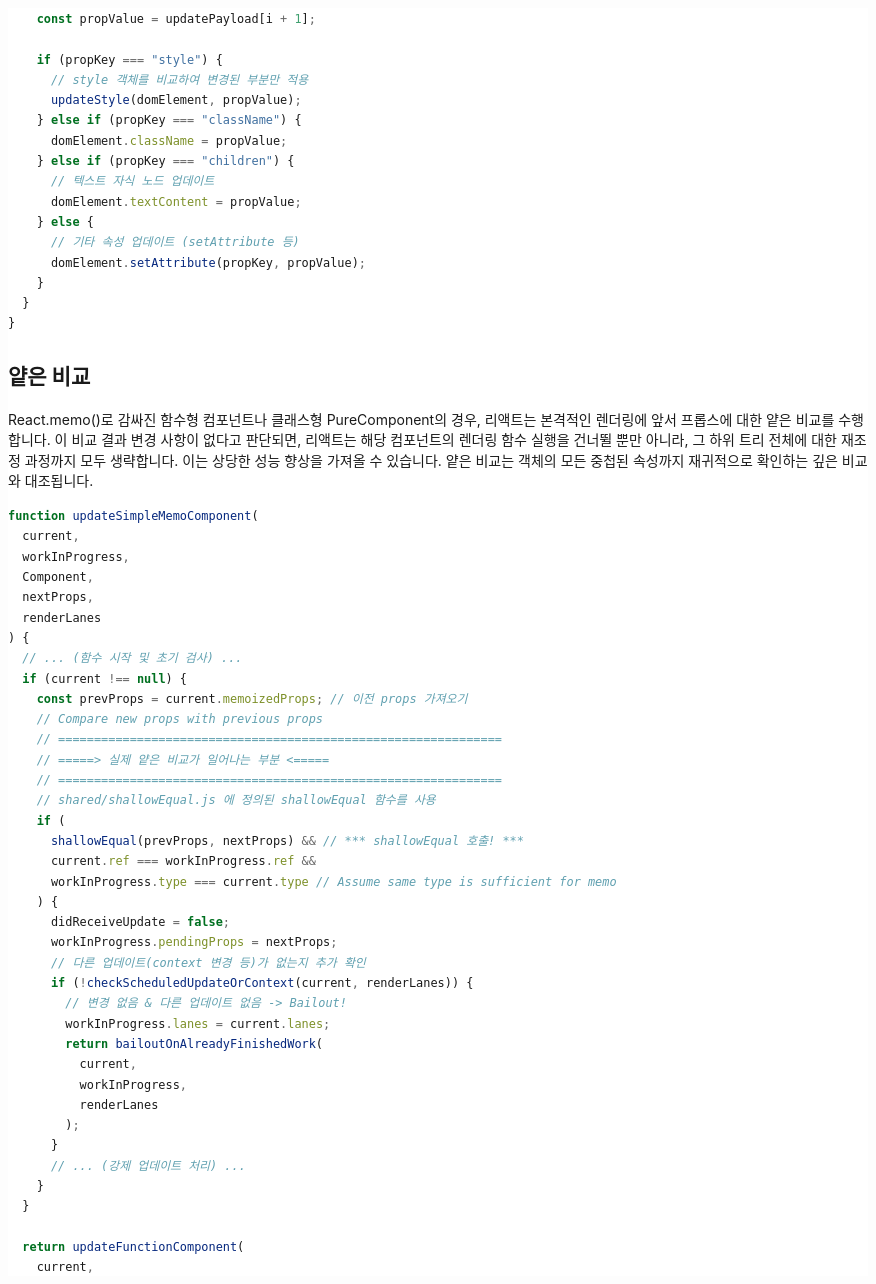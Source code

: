 ```jsx
    const propValue = updatePayload[i + 1];

    if (propKey === "style") {
      // style 객체를 비교하여 변경된 부분만 적용
      updateStyle(domElement, propValue);
    } else if (propKey === "className") {
      domElement.className = propValue;
    } else if (propKey === "children") {
      // 텍스트 자식 노드 업데이트
      domElement.textContent = propValue;
    } else {
      // 기타 속성 업데이트 (setAttribute 등)
      domElement.setAttribute(propKey, propValue);
    }
  }
}
```

## 얕은 비교

React.memo()로 감싸진 함수형 컴포넌트나 클래스형 PureComponent의 경우, 리액트는 본격적인 렌더링에 앞서 프롭스에 대한 얕은 비교를 수행합니다. 이 비교 결과 변경 사항이 없다고 판단되면, 리액트는 해당 컴포넌트의 렌더링 함수 실행을 건너뛸 뿐만 아니라, 그 하위 트리 전체에 대한 재조정 과정까지 모두 생략합니다. 이는 상당한 성능 향상을 가져올 수 있습니다. 얕은 비교는 객체의 모든 중첩된 속성까지 재귀적으로 확인하는 깊은 비교와 대조됩니다.

```jsx
function updateSimpleMemoComponent(
  current,
  workInProgress,
  Component,
  nextProps,
  renderLanes
) {
  // ... (함수 시작 및 초기 검사) ...
  if (current !== null) {
    const prevProps = current.memoizedProps; // 이전 props 가져오기
    // Compare new props with previous props
    // ==============================================================
    // =====> 실제 얕은 비교가 일어나는 부분 <=====
    // ==============================================================
    // shared/shallowEqual.js 에 정의된 shallowEqual 함수를 사용
    if (
      shallowEqual(prevProps, nextProps) && // *** shallowEqual 호출! ***
      current.ref === workInProgress.ref &&
      workInProgress.type === current.type // Assume same type is sufficient for memo
    ) {
      didReceiveUpdate = false;
      workInProgress.pendingProps = nextProps;
      // 다른 업데이트(context 변경 등)가 없는지 추가 확인
      if (!checkScheduledUpdateOrContext(current, renderLanes)) {
        // 변경 없음 & 다른 업데이트 없음 -> Bailout!
        workInProgress.lanes = current.lanes;
        return bailoutOnAlreadyFinishedWork(
          current,
          workInProgress,
          renderLanes
        );
      }
      // ... (강제 업데이트 처리) ...
    }
  }

  return updateFunctionComponent(
    current,
```